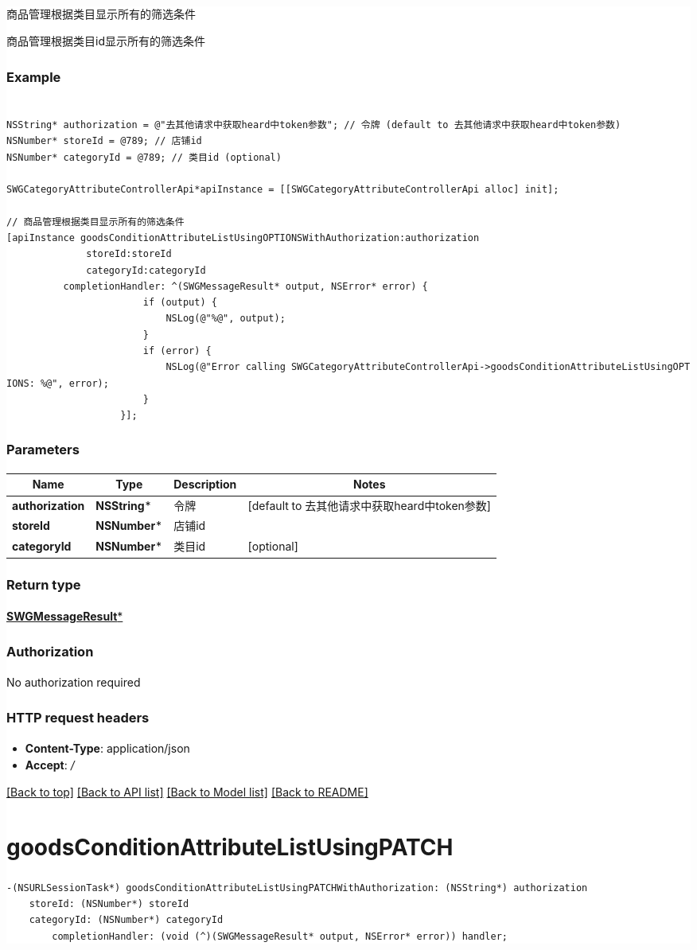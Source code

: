 商品管理根据类目显示所有的筛选条件

商品管理根据类目id显示所有的筛选条件

### Example 
```objc

NSString* authorization = @"去其他请求中获取heard中token参数"; // 令牌 (default to 去其他请求中获取heard中token参数)
NSNumber* storeId = @789; // 店铺id
NSNumber* categoryId = @789; // 类目id (optional)

SWGCategoryAttributeControllerApi*apiInstance = [[SWGCategoryAttributeControllerApi alloc] init];

// 商品管理根据类目显示所有的筛选条件
[apiInstance goodsConditionAttributeListUsingOPTIONSWithAuthorization:authorization
              storeId:storeId
              categoryId:categoryId
          completionHandler: ^(SWGMessageResult* output, NSError* error) {
                        if (output) {
                            NSLog(@"%@", output);
                        }
                        if (error) {
                            NSLog(@"Error calling SWGCategoryAttributeControllerApi->goodsConditionAttributeListUsingOPTIONS: %@", error);
                        }
                    }];
```

### Parameters

Name | Type | Description  | Notes
------------- | ------------- | ------------- | -------------
 **authorization** | **NSString***| 令牌 | [default to 去其他请求中获取heard中token参数]
 **storeId** | **NSNumber***| 店铺id | 
 **categoryId** | **NSNumber***| 类目id | [optional] 

### Return type

[**SWGMessageResult***](SWGMessageResult.md)

### Authorization

No authorization required

### HTTP request headers

 - **Content-Type**: application/json
 - **Accept**: */*

[[Back to top]](#) [[Back to API list]](../README.md#documentation-for-api-endpoints) [[Back to Model list]](../README.md#documentation-for-models) [[Back to README]](../README.md)

# **goodsConditionAttributeListUsingPATCH**
```objc
-(NSURLSessionTask*) goodsConditionAttributeListUsingPATCHWithAuthorization: (NSString*) authorization
    storeId: (NSNumber*) storeId
    categoryId: (NSNumber*) categoryId
        completionHandler: (void (^)(SWGMessageResult* output, NSError* error)) handler;
```
